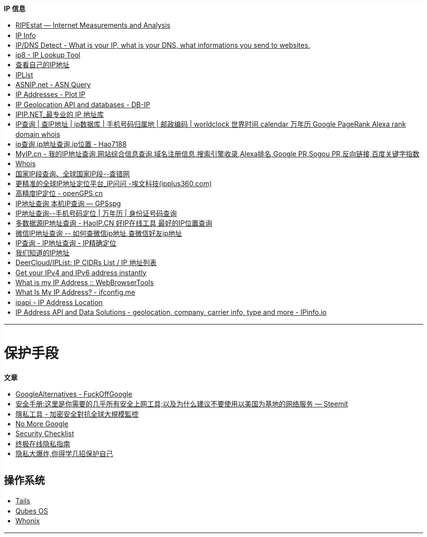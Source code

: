 **IP 信息**
- [RIPEstat — Internet Measurements and Analysis](https://stat.ripe.net/)
- [IP Info](https://ip.voidsec.com/)
- [IP/DNS Detect - What is your IP, what is your DNS, what informations you send to websites.](https://ipleak.net/)
- [ip8 - IP Lookup Tool](https://ip8.com/)
- [查看自己的IP地址](https://whoer.net/zh)
- [IPList](https://iplist.cc/)
- [ASNIP.net - ASN Query](https://asnip.net/)
- [IP Addresses - Plot IP](http://plotip.com/ip)
- [IP Geolocation API and databases - DB-IP](https://db-ip.com/)
- [IPIP.NET_最专业的 IP 地址库](https://www.ipip.net/)
- [IP查询 | 查IP地址 | ip数据库 | 手机号码归属地 | 邮政编码 | worldclock 世界时间 calendar 万年历 Google PageRank Alexa rank domain whois](http://www.123cha.com/)
- [ip查询,ip地址查询,ip位置 - Hao7188](http://www.hao7188.com/)
- [MyIP.cn - 我的IP地址查询,网站综合信息查询,域名注册信息,搜索引擎收录,Alexa排名,Google PR,Sogou PR,反向链接,百度关键字指数](http://www.myip.cn/)
- [Whois](http://ipwhois.cnnic.net.cn/)
- [国家IP段查询、全球国家IP段--查错网](http://ipblock.chacuo.net/)
- [更精准的全球IP地址定位平台_IP问问 -埃文科技(ipplus360.com)](http://www.ipplus360.com/)
- [高精度IP定位 - openGPS.cn](https://www.opengps.cn/Data/IP/LocHighAcc.aspx)
- [IP地址查询 本机IP查询 — GPSspg](http://www.gpsspg.com/ip/)
- [IP地址查询--手机号码定位 | 万年历 | 身份证号码查询](http://ip38.com/)
- [多数据源IP地址查询 - HaoIP.CN 好IP在线工具 最好的IP位置查询](https://haoip.cn/)
- [微信IP地址查询 -- 如何查微信ip地址,查微信好友ip地址](http://www.wxip.me/)
- [IP查询 - IP地址查询 - IP精确定位](http://ip.lockview.cn/Default.aspx)
- [我们知道的IP地址](http://ip.womenzhidao.com/)
- [DeerCloud/IPList: IP CIDRs List / IP 地址列表](https://github.com/DeerCloud/IPList)
- [Get your IPv4 and IPv6 address instantly](https://eyep.dev/)
- [What is my IP Address :: WebBrowserTools](https://webbrowsertools.com/ip-address/)
- [What Is My IP Address? - ifconfig.me](https://ifconfig.me/)
- [ipapi - IP Address Location](https://ipapi.co/)
- [IP Address API and Data Solutions - geolocation, company, carrier info, type and more - IPinfo.io](https://ipinfo.io/)

---

# 保护手段
**文章**
- [GoogleAlternatives - FuckOffGoogle](https://wiki.fuckoffgoogle.de/index.php?title=GoogleAlternatives)
- [安全手册:这里是你需要的几乎所有安全上网工具;以及为什么建议不要使用以美国为基地的网络服务 — Steemit](https://steemit.com/life/@iyouport/7nfymr)
- [隱私工具 - 加密安全對抗全球大規模監控](https://privacytools.twngo.xyz/)
- [No More Google](https://nomoregoogle.com/)
- [Security Checklist](https://securitycheckli.st/)
- [终极在线隐私指南](https://www.bestvpn.com/guides/the-ultimate-privacy-guide/#avoidus)
- [隐私大爆炸,你得学几招保护自己](https://evilcos.me/yinsi.html)

## 操作系统
- [Tails](https://tails.boum.org/about/index.en.html)
- [Qubes OS](https://www.qubes-os.org/)
- [Whonix](https://www.whonix.org/)

---